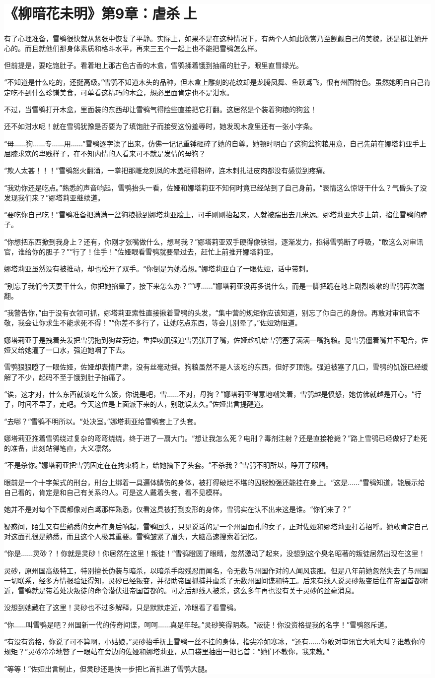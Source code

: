 # 《柳暗花未明》第9章：虐杀 上

有了心理准备，雪鸮很快就从紧张中恢复了平静。实际上，如果不是在这种情况下，有两个人如此欣赏乃至觊觎自己的美貌，还是挺让她开心的。而且就他们那身体素质和格斗水平，再来三五个一起上也不能把雪鸮怎么样。

但前提是，要吃饱肚子。看着地上那古色古香的木盒，雪鸮揉着饿到抽痛的肚子，眼里直冒绿光。

“不知道是什么吃的，还挺高级。”雪鸮不知道木头的品种，但木盒上雕刻的花纹却是龙腾凤舞、鱼跃鸢飞，很有州国特色。虽然她明白自己肯定吃不到什么珍馐美食，可单看这精巧的木盒，想必里面肯定也不是泔水。

不过，当雪鸮打开木盒，里面装的东西却让雪鸮气得险些直接把它打翻。这居然是个装着狗粮的狗盆！

还不如泔水呢！就在雪鸮犹豫是否要为了填饱肚子而接受这份羞辱时，她发现木盒里还有一张小字条。

“母……狗……专……用……”雪鸮逐字读了出来，仿佛一记记重锤砸碎了她的自尊。她顿时明白了这狗盆狗粮用意，自己先前在娜塔莉亚手上屈膝求欢的卑贱样子，在不知内情的人看来可不就是发情的母狗？

“欺人太甚！！！”雪鸮怒火翻涌，一拳把那雕龙刻凤的木盖砸得粉碎，连木刺扎进皮肉都没有感觉到疼痛。

“我劝你还是吃点。”熟悉的声音响起，雪鸮抬头一看，佐娅和娜塔莉亚不知何时竟已经站到了自己身前。“表情这么惊讶干什么？气昏头了没发现我们来？”娜塔莉亚继续道。

“要吃你自己吃！”雪鸮准备把满满一盆狗粮掀到娜塔莉亚脸上，可手刚刚抬起来，人就被踹出去几米远。娜塔莉亚大步上前，掐住雪鸮的脖子。

“你想把东西掀到我身上？还有，你刚才张嘴做什么，想骂我？”娜塔莉亚双手硬得像铁钳，逐渐发力，掐得雪鸮断了呼吸，“敢这么对审讯官，谁给你的胆子？”“行了！住手！”佐娅眼看雪鸮就要晕过去，赶忙上前推开娜塔莉亚。

娜塔莉亚虽然没有被推动，却也松开了双手。“你倒是为她着想。”娜塔莉亚白了一眼佐娅，话中带刺。

“别忘了我们今天要干什么，你把她掐晕了，接下来怎么办？”“哼……”娜塔莉亚没再多说什么，而是一脚把跪在地上剧烈咳嗽的雪鸮再次踹翻。

“我警告你，”由于没有衣领可抓，娜塔莉亚索性直接揪着雪鸮的头发，“集中营的规矩你应该知道，别忘了你自己的身份。再敢对审讯官不敬，我会让你求生不能求死不得！”“你差不多行了，让她吃点东西，等会儿别晕了。”佐娅劝阻道。

娜塔莉亚于是拽着头发把雪鸮拖到狗盆旁边，重捏咬肌强迫雪鸮张开了嘴，佐娅趁机给雪鸮塞了满满一嘴狗粮。见雪鸮僵着嘴并不配合，佐娅又给她灌了一口水，强迫她咽了下去。

雪鸮狠狠瞪了一眼佐娅，佐娅却表情严肃，没有丝毫动摇。狗粮虽然不是人该吃的东西，但好歹顶饱。强迫被塞了几口，雪鸮的饥饿已经缓解了不少，起码不至于饿到肚子抽痛了。

“诶，这才对，什么东西就该吃什么饭，你说是吧，雪……不对，母狗？”娜塔莉亚得意地嘲笑着，雪鸮越是愤怒，她仿佛就越是开心。“行了，时间不早了，走吧。今天这位是上面派下来的人，别耽误太久。”佐娅出言提醒道。

“去哪？”雪鸮不明所以。“处决室。”娜塔莉亚给雪鸮套上了头套。

娜塔莉亚推着雪鸮绕过复杂的弯弯绕绕，终于进了一扇大门。“想让我怎么死？电刑？毒剂注射？还是直接枪毙？”路上雪鸮已经做好了赴死的准备，此刻站得笔直，大义凛然。

“不是杀你。”娜塔莉亚把雪鸮固定在在拘束椅上，给她摘下了头套。“不杀我？”雪鸮不明所以，睁开了眼睛。

眼前是一个十字架式的刑台，刑台上绑着一具遍体鳞伤的身体，被打得破烂不堪的囚服勉强还能挂在身上。“这是……”雪鸮知道，能展示给自己看的，肯定是和自己有关系的人。可是这人戴着头套，看不见模样。

她并不是对每个下属都像对白鸢那样熟悉，仅看这具被打到变形的身体，雪鸮实在认不出来这是谁。“你们来了？”

疑惑间，陌生又有些熟悉的女声在身后响起，雪鸮回头，只见说话的是一个州国面孔的女子，正对佐娅和娜塔莉亚打着招呼。她敢肯定自己对这面孔很是熟悉，而且这个人极其重要。雪鸮皱紧了眉头，大脑高速搜索着记忆。

“你是……灵砂？！你就是灵砂！你居然在这里！叛徒！”雪鸮瞪圆了眼睛，忽然激动了起来，没想到这个臭名昭著的叛徒居然出现在这里！

灵砂，原州国高级特工，特别擅长伪装与暗杀，以暗杀手段残忍而闻名，令无数与州国作对的人闻风丧胆。但是八年前她忽然失去了与州国一切联系，经多方情报验证得知，灵砂已经叛变，并帮助帝国抓捕并虐杀了无数州国间谍和特工。后来有线人说灵砂叛变后住在帝国首都附近，雪鸮就是带着处决叛徒的命令潜伏进帝国首都的。可之后那线人被杀，这么多年再也没有关于灵砂的丝毫消息。

没想到她藏在了这里！灵砂也不过多解释，只是默默走近，冷眼看了看雪鸮。

“你……叫雪鸮是吧？州国新一代的传奇间谍，呵呵……真是年轻。”灵砂笑得阴森。“叛徒！你没资格提我的名字！”雪鸮怒斥道。

“有没有资格，你说了可不算啊，小姑娘，”灵砂抬手抚上雪鸮一丝不挂的身体，指尖冷如寒冰，“还有……你敢对审讯官大吼大叫？谁教你的规矩？”灵砂冷冷地瞥了一眼站在旁边的佐娅和娜塔莉亚，从口袋里抽出一把匕首：“她们不教你，我来教。”

“等等！”佐娅出言制止，但灵砂还是快一步把匕首扎进了雪鸮大腿。
